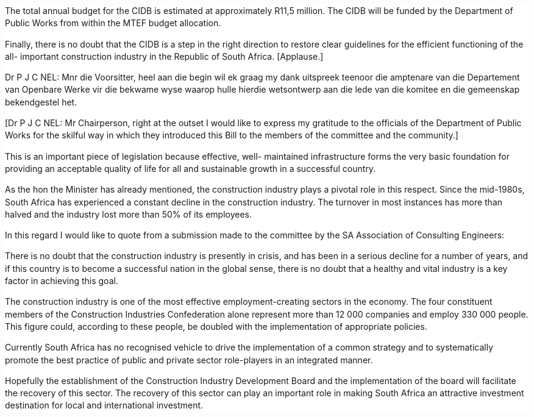 The total annual budget for the CIDB is estimated at approximately R11,5
million. The CIDB will be funded by the Department of Public Works from
within the MTEF budget allocation.

Finally, there is no doubt that the CIDB is a step in the right direction
to restore clear guidelines for the efficient functioning of the all-
important construction industry in the Republic of South Africa.
[Applause.]

Dr P J C NEL: Mnr die Voorsitter, heel aan die begin wil ek graag my dank
uitspreek teenoor die amptenare van die Departement van Openbare Werke vir
die bekwame wyse waarop hulle hierdie wetsontwerp aan die lede van die
komitee en die gemeenskap bekendgestel het.

[Dr P J C NEL: Mr Chairperson, right at the outset I would like to express
my gratitude to the officials of the Department of Public Works for the
skilful way in which they introduced this Bill to the members of the
committee and the community.]

This is an important piece of legislation because effective, well-
maintained infrastructure forms the very basic foundation for providing an
acceptable quality of life for all and sustainable growth in a successful
country.

As the hon the Minister has already mentioned, the construction industry
plays a pivotal role in this respect. Since the mid-1980s, South Africa has
experienced a constant decline in the construction industry. The turnover
in most instances has more than halved and the industry lost more than 50%
of its employees.

In this regard I would like to quote from a submission made to the
committee by the SA Association of Consulting Engineers:


  There is no doubt that the construction industry is presently in crisis,
  and has been in a serious decline for a number of years, and if this
  country is to become a successful nation in the global sense, there is no
  doubt that a healthy and vital industry is a key factor in achieving this
  goal.

The construction industry is one of the most effective employment-creating
sectors in the economy. The four constituent members of the Construction
Industries Confederation alone represent more than 12 000 companies and
employ 330 000 people. This figure could, according to these people, be
doubled with the implementation of appropriate policies.

Currently South Africa has no recognised vehicle to drive the
implementation of a common strategy and to systematically promote the best
practice of public and private sector role-players in an integrated manner.

Hopefully the establishment of the Construction Industry Development Board
and the implementation of the board will facilitate the recovery of this
sector. The recovery of this sector can play an important role in making
South Africa an attractive investment destination for local and
international investment.
